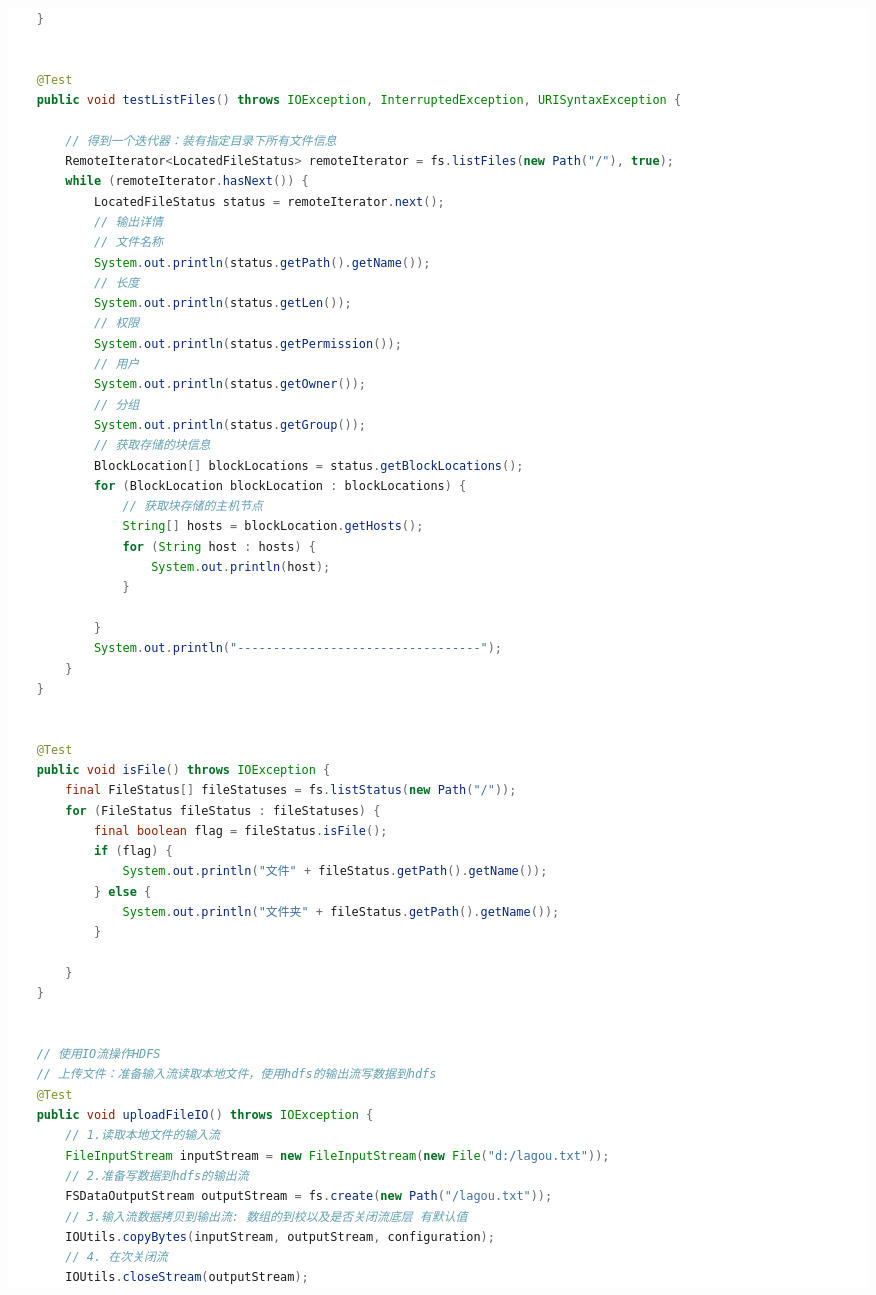 ```java
    }


    @Test
    public void testListFiles() throws IOException, InterruptedException, URISyntaxException {

        // 得到一个迭代器：装有指定目录下所有文件信息
        RemoteIterator<LocatedFileStatus> remoteIterator = fs.listFiles(new Path("/"), true);
        while (remoteIterator.hasNext()) {
            LocatedFileStatus status = remoteIterator.next();
            // 输出详情
            // 文件名称
            System.out.println(status.getPath().getName());
            // 长度
            System.out.println(status.getLen());
            // 权限
            System.out.println(status.getPermission());
            // 用户
            System.out.println(status.getOwner());
            // 分组
            System.out.println(status.getGroup());
            // 获取存储的块信息
            BlockLocation[] blockLocations = status.getBlockLocations();
            for (BlockLocation blockLocation : blockLocations) {
                // 获取块存储的主机节点
                String[] hosts = blockLocation.getHosts();
                for (String host : hosts) {
                    System.out.println(host);
                }

            }
            System.out.println("----------------------------------");
        }
    }


    @Test
    public void isFile() throws IOException {
        final FileStatus[] fileStatuses = fs.listStatus(new Path("/"));
        for (FileStatus fileStatus : fileStatuses) {
            final boolean flag = fileStatus.isFile();
            if (flag) {
                System.out.println("文件" + fileStatus.getPath().getName());
            } else {
                System.out.println("文件夹" + fileStatus.getPath().getName());
            }

        }
    }


    // 使用IO流操作HDFS
    // 上传文件：准备输入流读取本地文件，使用hdfs的输出流写数据到hdfs
    @Test
    public void uploadFileIO() throws IOException {
        // 1.读取本地文件的输入流
        FileInputStream inputStream = new FileInputStream(new File("d:/lagou.txt"));
        // 2.准备写数据到hdfs的输出流
        FSDataOutputStream outputStream = fs.create(new Path("/lagou.txt"));
        // 3.输入流数据拷贝到输出流: 数组的到校以及是否关闭流底层 有默认值
        IOUtils.copyBytes(inputStream, outputStream, configuration);
        // 4. 在次关闭流
        IOUtils.closeStream(outputStream);
```
